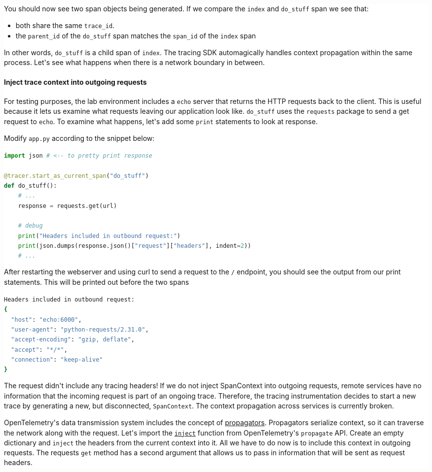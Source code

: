 You should now see two span objects being generated.
If we compare the `index` and `do_stuff` span we see that:
- both share the same `trace_id`.
- the `parent_id` of the `do_stuff` span matches the `span_id` of the `index` span

In other words, `do_stuff` is a child span of `index`.
The tracing SDK automagically handles context propagation within the same process.
Let's see what happens when there is a network boundary in between.

#### Inject trace context into outgoing requests

For testing purposes, the lab environment includes a `echo` server that returns the HTTP requests back to the client.
This is useful because it lets us examine what requests leaving our application look like.
`do_stuff` uses the `requests` package to send a get request to `echo`.
To examine what happens, let's add some `print` statements to look at response.

Modify `app.py` according to the snippet below:

```py { title="app.py" }
import json # <-- to pretty print response

@tracer.start_as_current_span("do_stuff")
def do_stuff():
    # ...
    response = requests.get(url)

    # debug
    print("Headers included in outbound request:")
    print(json.dumps(response.json()["request"]["headers"], indent=2))
    # ...
```

After restarting the webserver and using curl to send a request to the `/` endpoint, you should see the output from our print statements.
This will be printed out before the two spans

```bash
Headers included in outbound request:
{
  "host": "echo:6000",
  "user-agent": "python-requests/2.31.0",
  "accept-encoding": "gzip, deflate",
  "accept": "*/*",
  "connection": "keep-alive"
}
```

The request didn't include any tracing headers!
If we do not inject SpanContext into outgoing requests, remote services have no information that the incoming request is part of an ongoing trace.
Therefore, the tracing instrumentation decides to start a new trace by generating a new, but disconnected, `SpanContext`.
The context propagation across services is currently broken.

OpenTelemetry's data transmission system includes the concept of [propagators](https://opentelemetry-python.readthedocs.io/en/latest/api/propagate.html).
Propagators serialize context, so it can traverse the network along with the request.
Let's import the [`inject`](https://opentelemetry-python.readthedocs.io/en/latest/api/propagate.html#opentelemetry.propagate.inject) function from OpenTelemetry's `propagate` API.
Create an empty dictionary and `inject` the headers from the current context into it.
All we have to do now is to include this context in outgoing requests.
The requests `get` method has a second argument that allows us to pass in information that will be sent as request headers.

